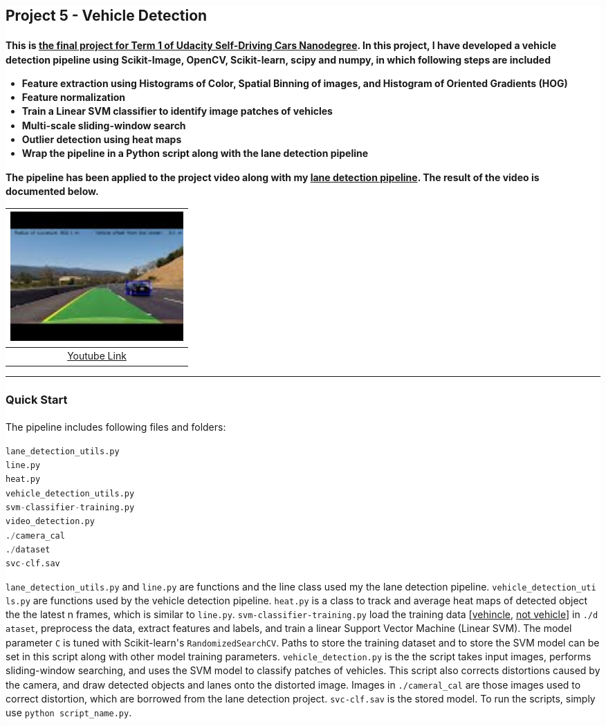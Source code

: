 ## Project 5 - Vehicle Detection
**This is [the final project for Term 1 of Udacity Self-Driving Cars Nanodegree](https://github.com/udacity/CarND-Vehicle-Detection). In this project, I have developed a vehicle detection pipeline using Scikit-Image, OpenCV, Scikit-learn, scipy and numpy, in which following steps are included**

* **Feature extraction using Histograms of Color, Spatial Binning of images, and Histogram of Oriented Gradients (HOG)**
* **Feature normalization**
* **Train a Linear SVM classifier to identify image patches of vehicles** 
* **Multi-scale sliding-window search**
* **Outlier detection using heat maps**
* **Wrap the pipeline in a Python script along with the lane detection pipeline**

**The pipeline has been applied to the project video along with my [lane detection pipeline](https://github.com/siyaoxu/Self-Driving-Cars/tree/master/CarND-Advanced-Lane-Lines). The result of the video is documented below.**

| <img src="./output_images/video_thumbnail.png" width = 250> |
| :--------------------------------------: |
| [Youtube Link](https://youtu.be/Tj3xsN6FeUo) |

---
### Quick Start
The pipeline includes following files and folders:
```python
lane_detection_utils.py
line.py
heat.py
vehicle_detection_utils.py
svm-classifier-training.py
video_detection.py
./camera_cal
./dataset
svc-clf.sav
```
`lane_detection_utils.py` and `line.py` are functions and the line class used my the lane detection pipeline. `vehicle_detection_utils.py` are functions used by the vehicle detection pipeline. `heat.py` is a class to track and average heat maps of detected object the the latest n frames, which is similar to `line.py`. `svm-classifier-training.py` load the training data [[vehincle](https://s3.amazonaws.com/udacity-sdc/Vehicle_Tracking/vehicles.zip), [not vehicle](https://s3.amazonaws.com/udacity-sdc/Vehicle_Tracking/non-vehicles.zip)] in `./dataset`, preprocess the data, extract features and labels, and train a linear Support Vector Machine (Linear SVM). The model parameter `C` is tuned with Scikit-learn's `RandomizedSearchCV`. Paths to store the training dataset and to store the SVM model can be set in this script along with other model training parameters. `vehicle_detection.py` is the the script takes input images, performs sliding-window searching, and uses the SVM model to classify patches of vehicles. This script also corrects distortions caused by the camera, and draw detected objects and lanes onto the distorted image. Images in `./cameral_cal` are those images used to correct distortion, which are borrowed from the lane detection project. `svc-clf.sav` is the stored model. To run the scripts, simply use `python script_name.py`.

